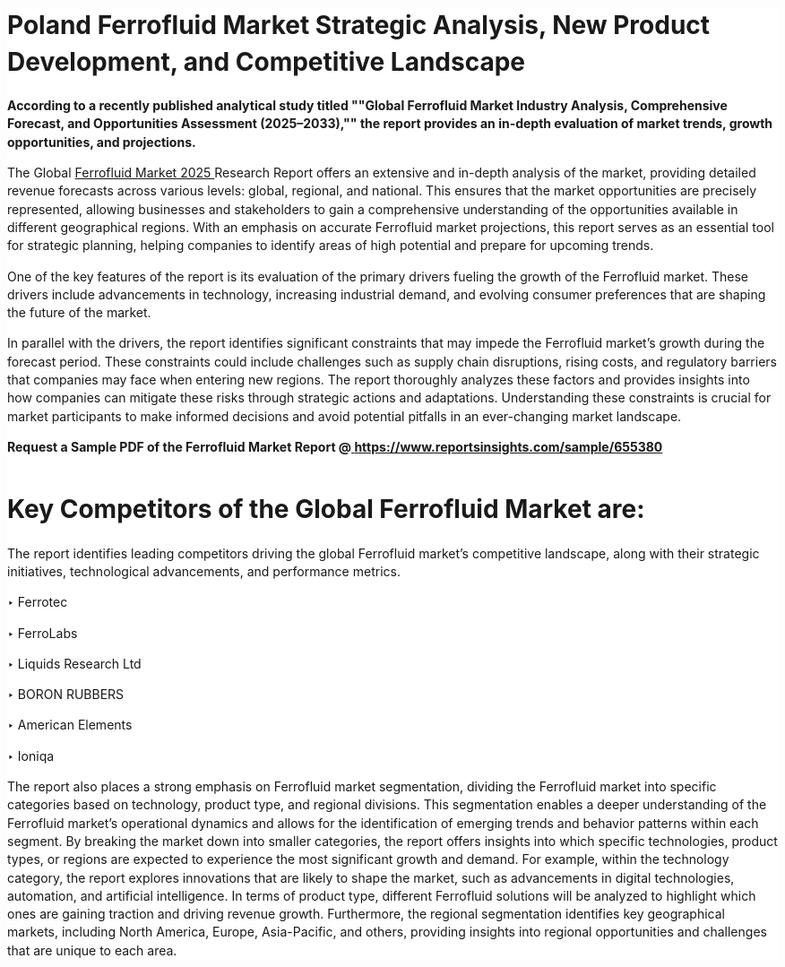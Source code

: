# Poland Ferrofluid Market Strategic Analysis, New Product Development, and Competitive Landscape

<strong>According to a recently published analytical study titled ""Global Ferrofluid Market Industry Analysis, Comprehensive Forecast, and Opportunities Assessment (2025–2033),"" the report provides an in-depth evaluation of market trends, growth opportunities, and projections.</strong>

The Global <a href=https://www.reportsinsights.com/sample/655380>Ferrofluid Market 2025 </a> Research Report offers an extensive and in-depth analysis of the market, providing detailed revenue forecasts across various levels: global, regional, and national. This ensures that the market opportunities are precisely represented, allowing businesses and stakeholders to gain a comprehensive understanding of the opportunities available in different geographical regions. With an emphasis on accurate Ferrofluid market projections, this report serves as an essential tool for strategic planning, helping companies to identify areas of high potential and prepare for upcoming trends.

One of the key features of the report is its evaluation of the primary drivers fueling the growth of the Ferrofluid market. These drivers include advancements in technology, increasing industrial demand, and evolving consumer preferences that are shaping the future of the market. 

In parallel with the drivers, the report identifies significant constraints that may impede the Ferrofluid market’s growth during the forecast period. These constraints could include challenges such as supply chain disruptions, rising costs, and regulatory barriers that companies may face when entering new regions. The report thoroughly analyzes these factors and provides insights into how companies can mitigate these risks through strategic actions and adaptations. Understanding these constraints is crucial for market participants to make informed decisions and avoid potential pitfalls in an ever-changing market landscape.

<strong>Request a Sample PDF of the Ferrofluid Market Report </strong><strong>@<a href=https://www.reportsinsights.com/sample/655380> https://www.reportsinsights.com/sample/655380</a></strong></font>

# <strong>Key Competitors of the Global Ferrofluid Market are:</strong>

The report identifies leading competitors driving the global Ferrofluid market’s competitive landscape, along with their strategic initiatives, technological advancements, and performance metrics.

‣ Ferrotec

‣ FerroLabs

‣ Liquids Research Ltd

‣ BORON RUBBERS

‣ American Elements

‣ Ioniqa

The report also places a strong emphasis on Ferrofluid market segmentation, dividing the Ferrofluid market into specific categories based on technology, product type, and regional divisions. This segmentation enables a deeper understanding of the Ferrofluid market’s operational dynamics and allows for the identification of emerging trends and behavior patterns within each segment. By breaking the market down into smaller categories, the report offers insights into which specific technologies, product types, or regions are expected to experience the most significant growth and demand. For example, within the technology category, the report explores innovations that are likely to shape the market, such as advancements in digital technologies, automation, and artificial intelligence. In terms of product type, different Ferrofluid solutions will be analyzed to highlight which ones are gaining traction and driving revenue growth. Furthermore, the regional segmentation identifies key geographical markets, including North America, Europe, Asia-Pacific, and others, providing insights into regional opportunities and challenges that are unique to each area.
